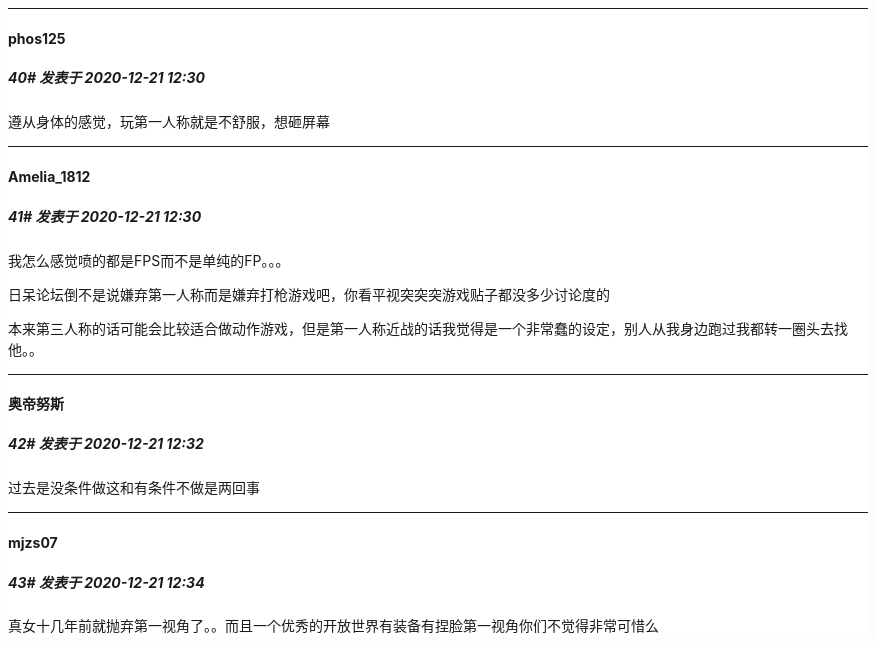 





*****

####  phos125  
##### 40#       发表于 2020-12-21 12:30




遵从身体的感觉，玩第一人称就是不舒服，想砸屏幕







*****

####  Amelia_1812  
##### 41#       发表于 2020-12-21 12:30




我怎么感觉喷的都是FPS而不是单纯的FP。。。

日呆论坛倒不是说嫌弃第一人称而是嫌弃打枪游戏吧，你看平视突突突游戏贴子都没多少讨论度的

本来第三人称的话可能会比较适合做动作游戏，但是第一人称近战的话我觉得是一个非常蠢的设定，别人从我身边跑过我都转一圈头去找他。。







*****

####  奥帝努斯  
##### 42#       发表于 2020-12-21 12:32




过去是没条件做这和有条件不做是两回事







*****

####  mjzs07  
##### 43#       发表于 2020-12-21 12:34




真女十几年前就抛弃第一视角了。。而且一个优秀的开放世界有装备有捏脸第一视角你们不觉得非常可惜么



